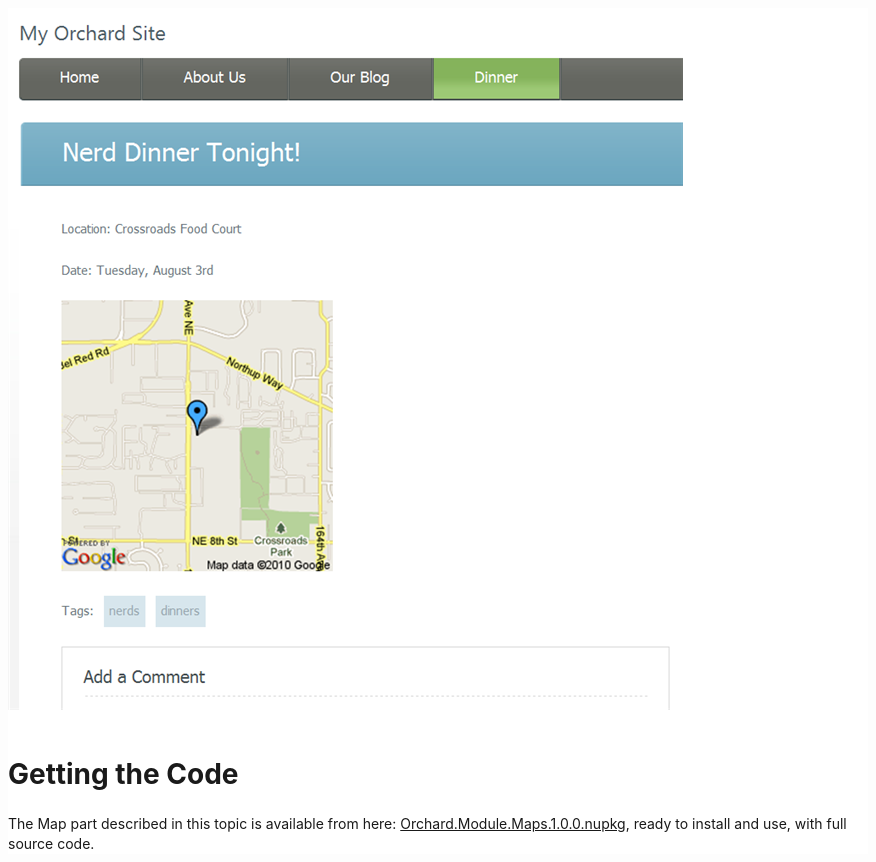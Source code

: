 ![](../Upload/screenshots_675/view_event_map.png)

# Getting the Code

The Map part described in this topic is available from here: [Orchard.Module.Maps.1.0.0.nupkg](http://orchardproject.net/docs/GetFile.aspx?File=Orchard.Module.Maps.1.0.0.nupkg&AsStreamAttachment=1&Provider=ScrewTurn.Wiki.FilesStorageProvider&IsPageAttachment=1&Page=Writing-a-content-part&NoHit=1), ready to install and use, with full source code.

